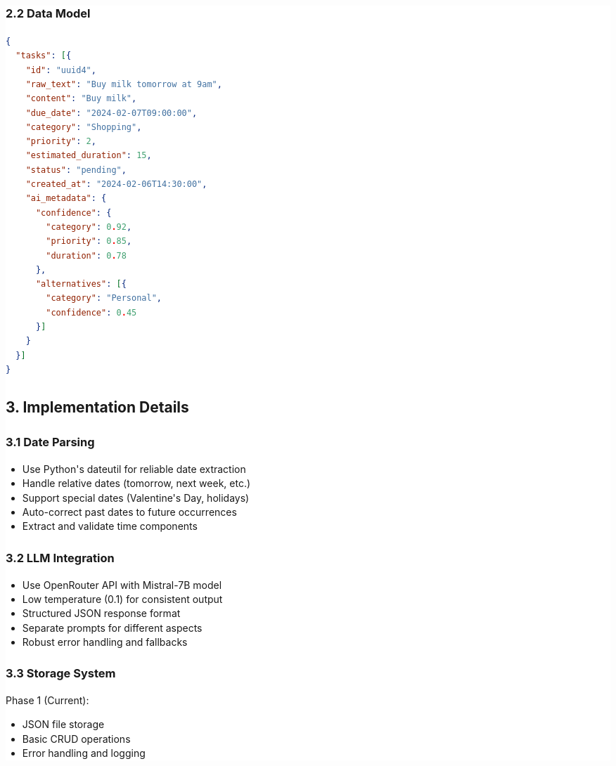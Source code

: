 ### 2.2 Data Model
```json
{
  "tasks": [{
    "id": "uuid4",
    "raw_text": "Buy milk tomorrow at 9am",
    "content": "Buy milk",
    "due_date": "2024-02-07T09:00:00",
    "category": "Shopping",
    "priority": 2,
    "estimated_duration": 15,
    "status": "pending",
    "created_at": "2024-02-06T14:30:00",
    "ai_metadata": {
      "confidence": {
        "category": 0.92,
        "priority": 0.85,
        "duration": 0.78
      },
      "alternatives": [{
        "category": "Personal",
        "confidence": 0.45
      }]
    }
  }]
}
```

## 3. Implementation Details

### 3.1 Date Parsing
- Use Python's dateutil for reliable date extraction
- Handle relative dates (tomorrow, next week, etc.)
- Support special dates (Valentine's Day, holidays)
- Auto-correct past dates to future occurrences
- Extract and validate time components

### 3.2 LLM Integration
- Use OpenRouter API with Mistral-7B model
- Low temperature (0.1) for consistent output
- Structured JSON response format
- Separate prompts for different aspects
- Robust error handling and fallbacks

### 3.3 Storage System
Phase 1 (Current):
- JSON file storage
- Basic CRUD operations
- Error handling and logging
